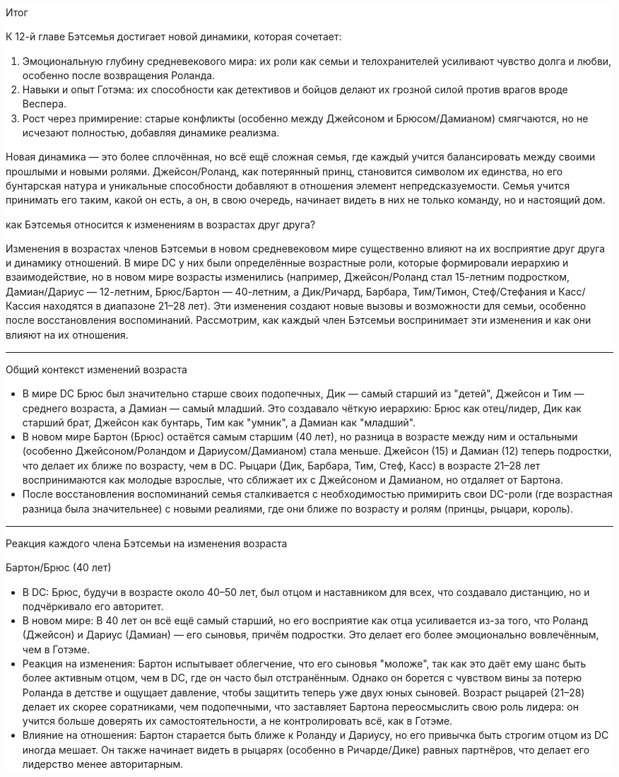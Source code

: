 
Итог

К 12-й главе Бэтсемья достигает новой динамики, которая сочетает:

1. Эмоциональную глубину средневекового мира: их роли как семьи и телохранителей усиливают чувство долга и любви, особенно после возвращения Роланда.
2. Навыки и опыт Готэма: их способности как детективов и бойцов делают их грозной силой против врагов вроде Веспера.
3. Рост через примирение: старые конфликты (особенно между Джейсоном и Брюсом/Дамианом) смягчаются, но не исчезают полностью, добавляя динамике реализма.

Новая динамика — это более сплочённая, но всё ещё сложная семья, где каждый учится балансировать между своими прошлыми и новыми ролями. Джейсон/Роланд, как потерянный принц, становится символом их единства, но его бунтарская натура и уникальные способности добавляют в отношения элемент непредсказуемости. Семья учится принимать его таким, какой он есть, а он, в свою очередь, начинает видеть в них не только команду, но и настоящий дом.

как Бэтсемья относится к изменениям в возрастах друг друга?

Изменения в возрастах членов Бэтсемьи в новом средневековом мире существенно влияют на их восприятие друг друга и динамику отношений. В мире DC у них были определённые возрастные роли, которые формировали иерархию и взаимодействие, но в новом мире возрасты изменились (например, Джейсон/Роланд стал 15-летним подростком, Дамиан/Дариус — 12-летним, Брюс/Бартон — 40-летним, а Дик/Ричард, Барбара, Тим/Тимон, Стеф/Стефания и Касс/Кассия находятся в диапазоне 21–28 лет). Эти изменения создают новые вызовы и возможности для семьи, особенно после восстановления воспоминаний. Рассмотрим, как каждый член Бэтсемьи воспринимает эти изменения и как они влияют на их отношения.

---

Общий контекст изменений возраста

- В мире DC Брюс был значительно старше своих подопечных, Дик — самый старший из "детей", Джейсон и Тим — среднего возраста, а Дамиан — самый младший. Это создавало чёткую иерархию: Брюс как отец/лидер, Дик как старший брат, Джейсон как бунтарь, Тим как "умник", а Дамиан как "младший".
- В новом мире Бартон (Брюс) остаётся самым старшим (40 лет), но разница в возрасте между ним и остальными (особенно Джейсоном/Роландом и Дариусом/Дамианом) стала меньше. Джейсон (15) и Дамиан (12) теперь подростки, что делает их ближе по возрасту, чем в DC. Рыцари (Дик, Барбара, Тим, Стеф, Касс) в возрасте 21–28 лет воспринимаются как молодые взрослые, что сближает их с Джейсоном и Дамианом, но отдаляет от Бартона.
- После восстановления воспоминаний семья сталкивается с необходимостью примирить свои DC-роли (где возрастная разница была значительнее) с новыми реалиями, где они ближе по возрасту и ролям (принцы, рыцари, король).

---

Реакция каждого члена Бэтсемьи на изменения возраста

Бартон/Брюс (40 лет)

- В DC: Брюс, будучи в возрасте около 40–50 лет, был отцом и наставником для всех, что создавало дистанцию, но и подчёркивало его авторитет.
- В новом мире: В 40 лет он всё ещё самый старший, но его восприятие как отца усиливается из-за того, что Роланд (Джейсон) и Дариус (Дамиан) — его сыновья, причём подростки. Это делает его более эмоционально вовлечённым, чем в Готэме.
- Реакция на изменения: Бартон испытывает облегчение, что его сыновья "моложе", так как это даёт ему шанс быть более активным отцом, чем в DC, где он часто был отстранённым. Однако он борется с чувством вины за потерю Роланда в детстве и ощущает давление, чтобы защитить теперь уже двух юных сыновей. Возраст рыцарей (21–28) делает их скорее соратниками, чем подопечными, что заставляет Бартона переосмыслить свою роль лидера: он учится больше доверять их самостоятельности, а не контролировать всё, как в Готэме.
- Влияние на отношения: Бартон старается быть ближе к Роланду и Дариусу, но его привычка быть строгим отцом из DC иногда мешает. Он также начинает видеть в рыцарях (особенно в Ричарде/Дике) равных партнёров, что делает его лидерство менее авторитарным.

